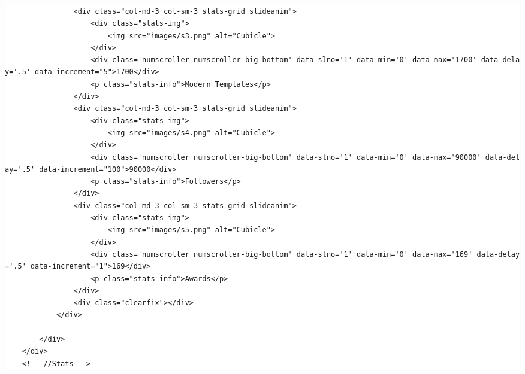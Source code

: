 					<div class="col-md-3 col-sm-3 stats-grid slideanim">
						<div class="stats-img">
							<img src="images/s3.png" alt="Cubicle">
						</div>
						<div class='numscroller numscroller-big-bottom' data-slno='1' data-min='0' data-max='1700' data-delay='.5' data-increment="5">1700</div>
						<p class="stats-info">Modern Templates</p>
					</div>
					<div class="col-md-3 col-sm-3 stats-grid slideanim">
						<div class="stats-img">
							<img src="images/s4.png" alt="Cubicle">
						</div>
						<div class='numscroller numscroller-big-bottom' data-slno='1' data-min='0' data-max='90000' data-delay='.5' data-increment="100">90000</div>
						<p class="stats-info">Followers</p>
					</div>
					<div class="col-md-3 col-sm-3 stats-grid slideanim">
						<div class="stats-img">
							<img src="images/s5.png" alt="Cubicle">
						</div>
						<div class='numscroller numscroller-big-bottom' data-slno='1' data-min='0' data-max='169' data-delay='.5' data-increment="1">169</div>
						<p class="stats-info">Awards</p>
					</div>
					<div class="clearfix"></div>
				</div>

			</div>
		</div>
		<!-- //Stats -->
